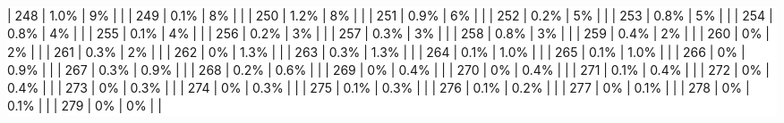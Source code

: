 | 248 | 1.0% | 9% |  |
| 249 | 0.1% | 8% |  |
| 250 | 1.2% | 8% |  |
| 251 | 0.9% | 6% |  |
| 252 | 0.2% | 5% |  |
| 253 | 0.8% | 5% |  |
| 254 | 0.8% | 4% |  |
| 255 | 0.1% | 4% |  |
| 256 | 0.2% | 3% |  |
| 257 | 0.3% | 3% |  |
| 258 | 0.8% | 3% |  |
| 259 | 0.4% | 2% |  |
| 260 | 0% | 2% |  |
| 261 | 0.3% | 2% |  |
| 262 | 0% | 1.3% |  |
| 263 | 0.3% | 1.3% |  |
| 264 | 0.1% | 1.0% |  |
| 265 | 0.1% | 1.0% |  |
| 266 | 0% | 0.9% |  |
| 267 | 0.3% | 0.9% |  |
| 268 | 0.2% | 0.6% |  |
| 269 | 0% | 0.4% |  |
| 270 | 0% | 0.4% |  |
| 271 | 0.1% | 0.4% |  |
| 272 | 0% | 0.4% |  |
| 273 | 0% | 0.3% |  |
| 274 | 0% | 0.3% |  |
| 275 | 0.1% | 0.3% |  |
| 276 | 0.1% | 0.2% |  |
| 277 | 0% | 0.1% |  |
| 278 | 0% | 0.1% |  |
| 279 | 0% | 0% |  |
